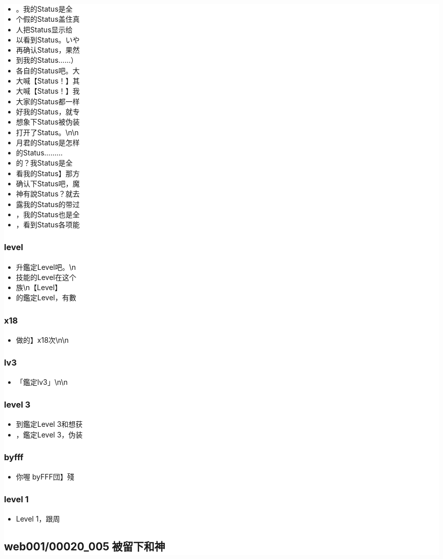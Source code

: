 - 。我的Status是全
- 个假的Status盖住真
- 人把Status显示给
- 以看到Status。いや
- 再确认Status，果然
- 到我的Status……）
- 各自的Status吧。大
- 大喊【Status！】其
- 大喊【Status！】我
- 大家的Status都一样
- 好我的Status，就专
- 想象下Status被伪装
- 打开了Status。\n\n
- 月君的Status是怎样
- 的Status………
- 的？我Status是全
- 看我的Status】那方
- 确认下Status吧，魔
- 神有說Status？就去
- 露我的Status的带过
- ，我的Status也是全
- ，看到Status各项能

### level

- 升鑑定Level吧。\n
- 技能的Level在这个
- 族\n【Level】
- 的鑑定Level，有數

### x18

- 做的】x18次\n\n

### lv3

- 「鑑定lv3」\n\n

### level 3

- 到鑑定Level 3和想获
- ，鑑定Level 3，伪装

### byfff

- 你喔 byFFF団】殘

### level 1

-  Level 1，跟周


## web001/00020_005 被留下和神
